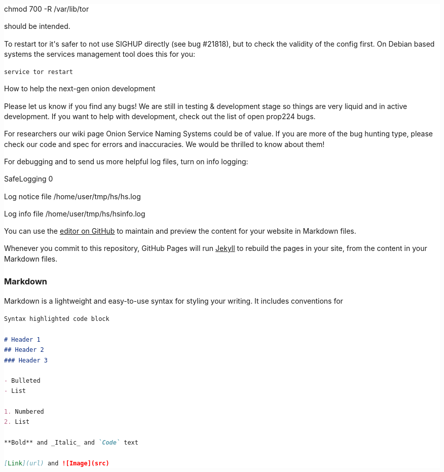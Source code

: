 chmod 700 -R /var/lib/tor

should be intended.

To restart tor it's safer to not use SIGHUP directly (see bug #21818), but to check the validity of the config first. On Debian based systems the services management tool does this for you:

    service tor restart

    

How to help the next-gen onion development

Please let us know if you find any bugs! We are still in testing & development stage so things are very liquid and in active development. If you want to help with development, check out the list of open prop224 bugs.

For researchers our wiki page Onion Service Naming Systems could be of value. If you are more of the bug hunting type, please check our code and spec for errors and inaccuracies. We would be thrilled to know about them!

For debugging and to send us more helpful log files, turn on info logging:

SafeLogging 0

Log notice file /home/user/tmp/hs/hs.log

Log info file /home/user/tmp/hs/hsinfo.log
























You can use the [editor on GitHub](https://github.com/ProfessorRah/darkweb.engineer/edit/gh-pages/index.md) to maintain and preview the content for your website in Markdown files.

Whenever you commit to this repository, GitHub Pages will run [Jekyll](https://jekyllrb.com/) to rebuild the pages in your site, from the content in your Markdown files.

### Markdown

Markdown is a lightweight and easy-to-use syntax for styling your writing. It includes conventions for

```markdown
Syntax highlighted code block

# Header 1
## Header 2
### Header 3

- Bulleted
- List

1. Numbered
2. List

**Bold** and _Italic_ and `Code` text

[Link](url) and ![Image](src)
```
